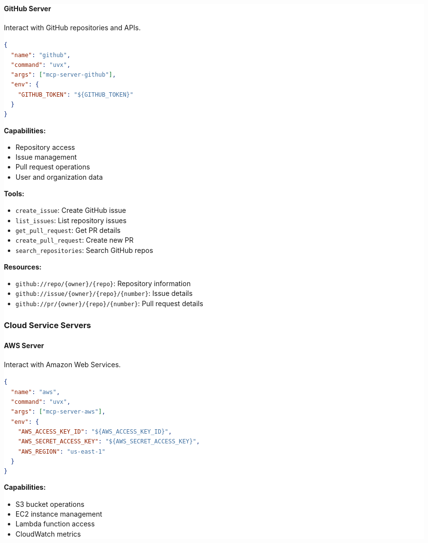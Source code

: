 #### GitHub Server
Interact with GitHub repositories and APIs.

```json
{
  "name": "github",
  "command": "uvx",
  "args": ["mcp-server-github"],
  "env": {
    "GITHUB_TOKEN": "${GITHUB_TOKEN}"
  }
}
```

**Capabilities:**
- Repository access
- Issue management
- Pull request operations
- User and organization data

**Tools:**
- `create_issue`: Create GitHub issue
- `list_issues`: List repository issues
- `get_pull_request`: Get PR details
- `create_pull_request`: Create new PR
- `search_repositories`: Search GitHub repos

**Resources:**
- `github://repo/{owner}/{repo}`: Repository information
- `github://issue/{owner}/{repo}/{number}`: Issue details
- `github://pr/{owner}/{repo}/{number}`: Pull request details

### Cloud Service Servers

#### AWS Server
Interact with Amazon Web Services.

```json
{
  "name": "aws",
  "command": "uvx",
  "args": ["mcp-server-aws"],
  "env": {
    "AWS_ACCESS_KEY_ID": "${AWS_ACCESS_KEY_ID}",
    "AWS_SECRET_ACCESS_KEY": "${AWS_SECRET_ACCESS_KEY}",
    "AWS_REGION": "us-east-1"
  }
}
```

**Capabilities:**
- S3 bucket operations
- EC2 instance management
- Lambda function access
- CloudWatch metrics
